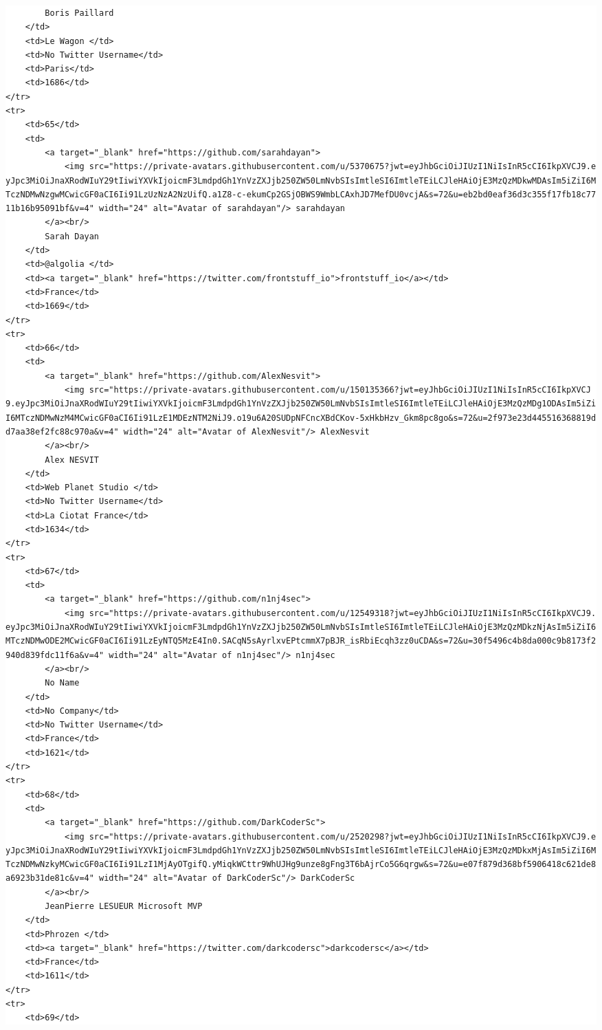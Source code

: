 			Boris Paillard
		</td>
		<td>Le Wagon </td>
		<td>No Twitter Username</td>
		<td>Paris</td>
		<td>1686</td>
	</tr>
	<tr>
		<td>65</td>
		<td>
			<a target="_blank" href="https://github.com/sarahdayan">
				<img src="https://private-avatars.githubusercontent.com/u/5370675?jwt=eyJhbGciOiJIUzI1NiIsInR5cCI6IkpXVCJ9.eyJpc3MiOiJnaXRodWIuY29tIiwiYXVkIjoicmF3LmdpdGh1YnVzZXJjb250ZW50LmNvbSIsImtleSI6ImtleTEiLCJleHAiOjE3MzQzMDkwMDAsIm5iZiI6MTczNDMwNzgwMCwicGF0aCI6Ii91LzUzNzA2NzUifQ.a1Z8-c-ekumCp2GSjOBWS9WmbLCAxhJD7MefDU0vcjA&s=72&u=eb2bd0eaf36d3c355f17fb18c7711b16b95091bf&v=4" width="24" alt="Avatar of sarahdayan"/> sarahdayan
			</a><br/>
			Sarah Dayan
		</td>
		<td>@algolia </td>
		<td><a target="_blank" href="https://twitter.com/frontstuff_io">frontstuff_io</a></td>
		<td>France</td>
		<td>1669</td>
	</tr>
	<tr>
		<td>66</td>
		<td>
			<a target="_blank" href="https://github.com/AlexNesvit">
				<img src="https://private-avatars.githubusercontent.com/u/150135366?jwt=eyJhbGciOiJIUzI1NiIsInR5cCI6IkpXVCJ9.eyJpc3MiOiJnaXRodWIuY29tIiwiYXVkIjoicmF3LmdpdGh1YnVzZXJjb250ZW50LmNvbSIsImtleSI6ImtleTEiLCJleHAiOjE3MzQzMDg1ODAsIm5iZiI6MTczNDMwNzM4MCwicGF0aCI6Ii91LzE1MDEzNTM2NiJ9.o19u6A20SUDpNFCncXBdCKov-5xHkbHzv_Gkm8pc8go&s=72&u=2f973e23d445516368819dd7aa38ef2fc88c970a&v=4" width="24" alt="Avatar of AlexNesvit"/> AlexNesvit
			</a><br/>
			Alex NESVIT
		</td>
		<td>Web Planet Studio </td>
		<td>No Twitter Username</td>
		<td>La Ciotat France</td>
		<td>1634</td>
	</tr>
	<tr>
		<td>67</td>
		<td>
			<a target="_blank" href="https://github.com/n1nj4sec">
				<img src="https://private-avatars.githubusercontent.com/u/12549318?jwt=eyJhbGciOiJIUzI1NiIsInR5cCI6IkpXVCJ9.eyJpc3MiOiJnaXRodWIuY29tIiwiYXVkIjoicmF3LmdpdGh1YnVzZXJjb250ZW50LmNvbSIsImtleSI6ImtleTEiLCJleHAiOjE3MzQzMDkzNjAsIm5iZiI6MTczNDMwODE2MCwicGF0aCI6Ii91LzEyNTQ5MzE4In0.SACqN5sAyrlxvEPtcmmX7pBJR_isRbiEcqh3zz0uCDA&s=72&u=30f5496c4b8da000c9b8173f2940d839fdc11f6a&v=4" width="24" alt="Avatar of n1nj4sec"/> n1nj4sec
			</a><br/>
			No Name
		</td>
		<td>No Company</td>
		<td>No Twitter Username</td>
		<td>France</td>
		<td>1621</td>
	</tr>
	<tr>
		<td>68</td>
		<td>
			<a target="_blank" href="https://github.com/DarkCoderSc">
				<img src="https://private-avatars.githubusercontent.com/u/2520298?jwt=eyJhbGciOiJIUzI1NiIsInR5cCI6IkpXVCJ9.eyJpc3MiOiJnaXRodWIuY29tIiwiYXVkIjoicmF3LmdpdGh1YnVzZXJjb250ZW50LmNvbSIsImtleSI6ImtleTEiLCJleHAiOjE3MzQzMDkxMjAsIm5iZiI6MTczNDMwNzkyMCwicGF0aCI6Ii91LzI1MjAyOTgifQ.yMiqkWCttr9WhUJHg9unze8gFng3T6bAjrCo5G6qrgw&s=72&u=e07f879d368bf5906418c621de8a6923b31de81c&v=4" width="24" alt="Avatar of DarkCoderSc"/> DarkCoderSc
			</a><br/>
			JeanPierre LESUEUR Microsoft MVP
		</td>
		<td>Phrozen </td>
		<td><a target="_blank" href="https://twitter.com/darkcodersc">darkcodersc</a></td>
		<td>France</td>
		<td>1611</td>
	</tr>
	<tr>
		<td>69</td>